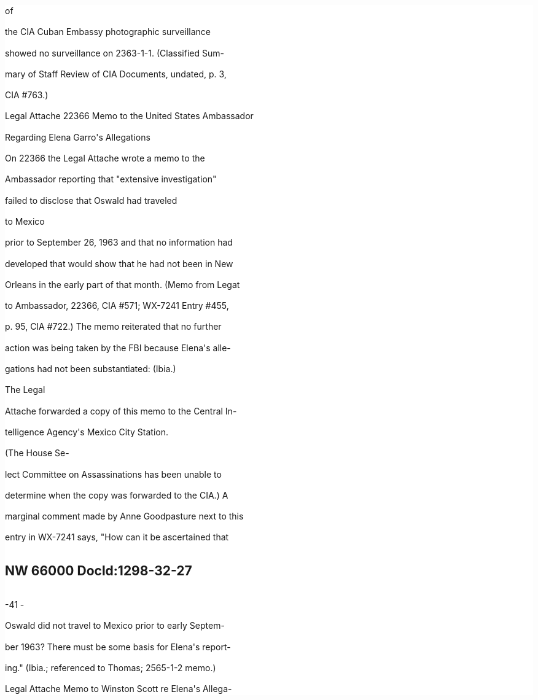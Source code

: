 of

the CIA Cuban Embassy photographic surveillance

showed no surveillance on 2363-1-1. (Classified Sum-

mary of Staff Review of CIA Documents, undated, p. 3,

CIA #763.)

Legal Attache 22366 Memo to the United States Ambassador

Regarding Elena Garro's Allegations

On 22366 the Legal Attache wrote a memo to the

Ambassador reporting that "extensive investigation"

failed to disclose that Oswald had traveled

to Mexico

prior to September 26, 1963 and that no information had

developed that would show that he had not been in New

Orleans in the early part of that month. (Memo from Legat

to Ambassador, 22366, CIA #571; WX-7241 Entry #455,

p. 95, CIA #722.) The memo reiterated that no further

action was being taken by the FBI because Elena's alle-

gations had not been substantiated: (Ibia.)

The Legal

Attache forwarded a copy of this memo to the Central In-

telligence Agency's Mexico City Station.

(The House Se-

lect Committee on Assassinations has been unable to

determine when the copy was forwarded to the CIA.) A

marginal comment made by Anne Goodpasture next to this

entry in WX-7241 says, "How can it be ascertained that

NW 66000 Docld:1298-32-27
---

##
-41 -

Oswald did not travel to Mexico prior to early Septem-

ber 1963? There must be some basis for Elena's report-

ing." (Ibia.; referenced to Thomas; 2565-1-2 memo.)

Legal Attache Memo to Winston Scott re Elena's Allega-
